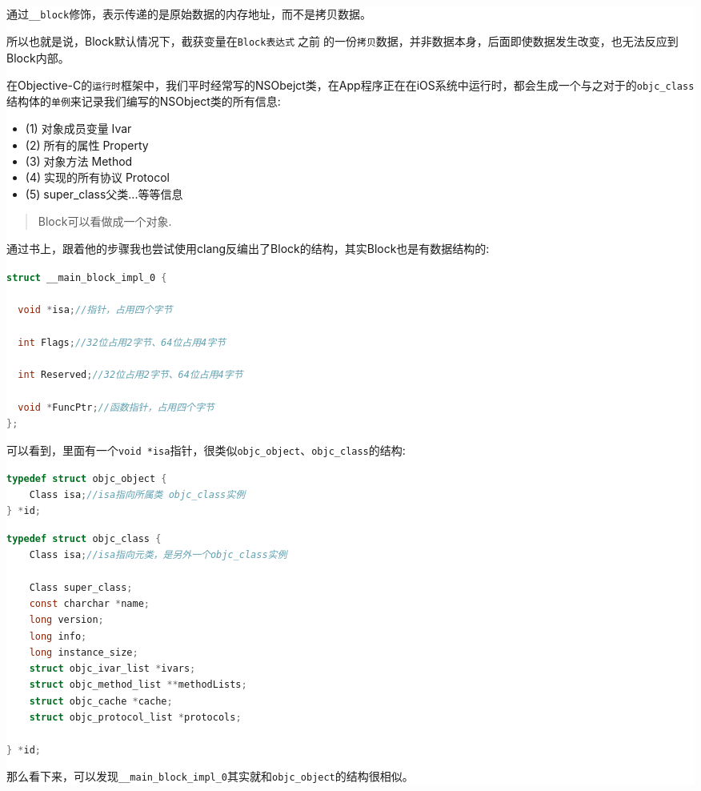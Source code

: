 通过`__block`修饰，表示传递的是原始数据的内存地址，而不是拷贝数据。

所以也就是说，Block默认情况下，截获变量在`Block表达式` 之前 的一份`拷贝`数据，并非数据本身，后面即使数据发生改变，也无法反应到Block内部。

在Objective-C的`运行时`框架中，我们平时经常写的NSObejct类，在App程序正在在iOS系统中运行时，都会生成一个与之对于的`objc_class`结构体的`单例`来记录我们编写的NSObject类的所有信息:

- (1) 对象成员变量 Ivar
- (2) 所有的属性 Property
- (3) 对象方法 Method
- (4) 实现的所有协议 Protocol
- (5) super_class父类...等等信息

> Block可以看做成一个对象.

通过书上，跟着他的步骤我也尝试使用clang反编出了Block的结构，其实Block也是有数据结构的:

```c
struct __main_block_impl_0 {

  void *isa;//指针，占用四个字节
  
  int Flags;//32位占用2字节、64位占用4字节
  
  int Reserved;//32位占用2字节、64位占用4字节
  
  void *FuncPtr;//函数指针，占用四个字节
};
```


可以看到，里面有一个`void *isa`指针，很类似`objc_object`、`objc_class`的结构:

```c
typedef struct objc_object {
    Class isa;//isa指向所属类 objc_class实例
} *id;
```

```c
typedef struct objc_class {  
    Class isa;//isa指向元类，是另外一个objc_class实例
    
    Class super_class;  
    const charchar *name;  
    long version;  
    long info;  
    long instance_size;  
    struct objc_ivar_list *ivars;  
    struct objc_method_list **methodLists;  
    struct objc_cache *cache;  
    struct objc_protocol_list *protocols;  
  
} *id;
```

那么看下来，可以发现`__main_block_impl_0`其实就和`objc_object`的结构很相似。
